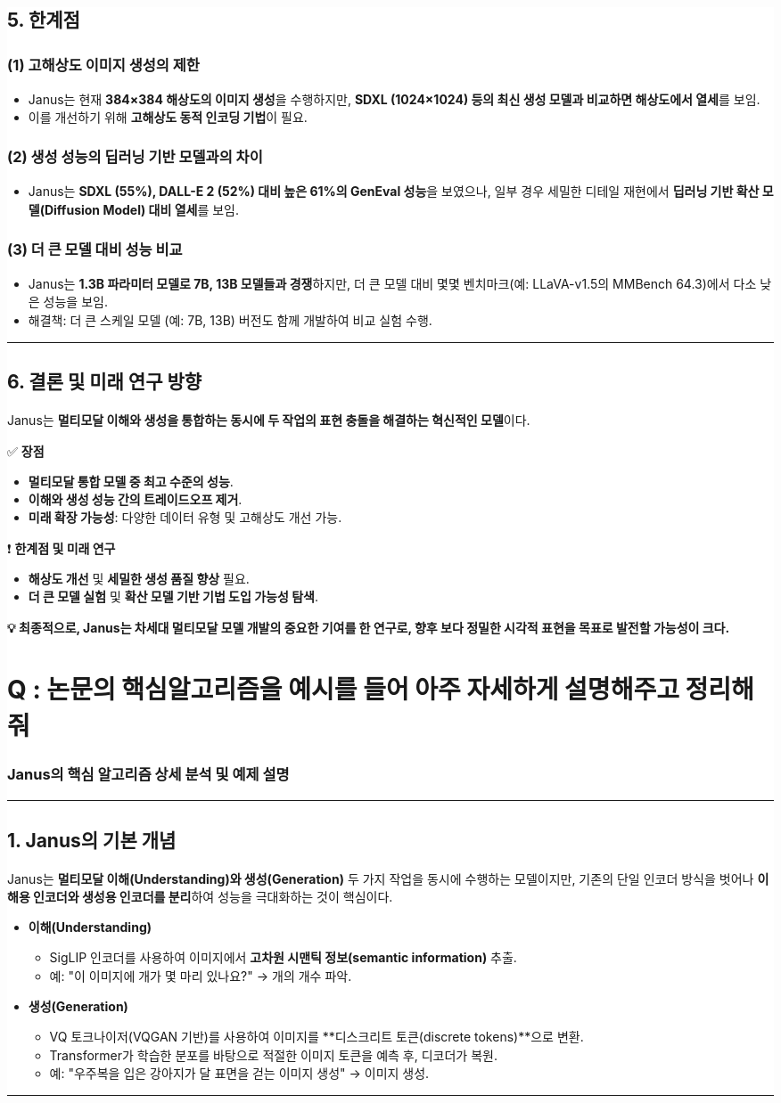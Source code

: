 
## **5. 한계점**
### **(1) 고해상도 이미지 생성의 제한**
- Janus는 현재 **384×384 해상도의 이미지 생성**을 수행하지만, **SDXL (1024×1024) 등의 최신 생성 모델과 비교하면 해상도에서 열세**를 보임.
- 이를 개선하기 위해 **고해상도 동적 인코딩 기법**이 필요.

### **(2) 생성 성능의 딥러닝 기반 모델과의 차이**
- Janus는 **SDXL (55%), DALL-E 2 (52%) 대비 높은 61%의 GenEval 성능**을 보였으나, 일부 경우 세밀한 디테일 재현에서 **딥러닝 기반 확산 모델(Diffusion Model) 대비 열세**를 보임.

### **(3) 더 큰 모델 대비 성능 비교**
- Janus는 **1.3B 파라미터 모델로 7B, 13B 모델들과 경쟁**하지만, 더 큰 모델 대비 몇몇 벤치마크(예: LLaVA-v1.5의 MMBench 64.3)에서 다소 낮은 성능을 보임.
- 해결책: 더 큰 스케일 모델 (예: 7B, 13B) 버전도 함께 개발하여 비교 실험 수행.

---

## **6. 결론 및 미래 연구 방향**
Janus는 **멀티모달 이해와 생성을 통합하는 동시에 두 작업의 표현 충돌을 해결하는 혁신적인 모델**이다.

✅ **장점**
- **멀티모달 통합 모델 중 최고 수준의 성능**.
- **이해와 생성 성능 간의 트레이드오프 제거**.
- **미래 확장 가능성**: 다양한 데이터 유형 및 고해상도 개선 가능.

❗ **한계점 및 미래 연구**
- **해상도 개선** 및 **세밀한 생성 품질 향상** 필요.
- **더 큰 모델 실험** 및 **확산 모델 기반 기법 도입 가능성 탐색**.

**💡 최종적으로, Janus는 차세대 멀티모달 모델 개발의 중요한 기여를 한 연구로, 향후 보다 정밀한 시각적 표현을 목표로 발전할 가능성이 크다.**

# Q : 논문의 핵심알고리즘을 예시를 들어 아주 자세하게 설명해주고 정리해 줘



### **Janus의 핵심 알고리즘 상세 분석 및 예제 설명**

---

## **1. Janus의 기본 개념**
Janus는 **멀티모달 이해(Understanding)와 생성(Generation)** 두 가지 작업을 동시에 수행하는 모델이지만, 기존의 단일 인코더 방식을 벗어나 **이해용 인코더와 생성용 인코더를 분리**하여 성능을 극대화하는 것이 핵심이다.

- **이해(Understanding)**
  - SigLIP 인코더를 사용하여 이미지에서 **고차원 시맨틱 정보(semantic information)** 추출.
  - 예: "이 이미지에 개가 몇 마리 있나요?" → 개의 개수 파악.

- **생성(Generation)**
  - VQ 토크나이저(VQGAN 기반)를 사용하여 이미지를 **디스크리트 토큰(discrete tokens)**으로 변환.
  - Transformer가 학습한 분포를 바탕으로 적절한 이미지 토큰을 예측 후, 디코더가 복원.
  - 예: "우주복을 입은 강아지가 달 표면을 걷는 이미지 생성" → 이미지 생성.

---